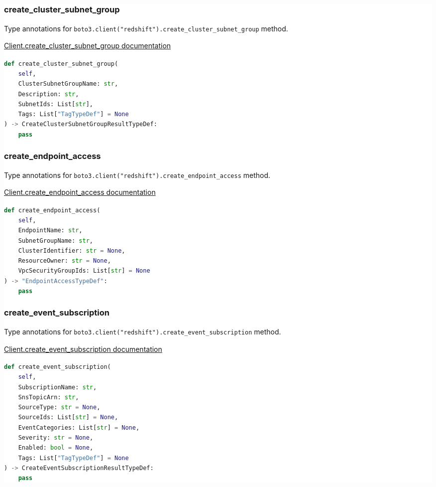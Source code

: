 ### create_cluster_subnet_group

Type annotations for `boto3.client("redshift").create_cluster_subnet_group` method.

[Client.create_cluster_subnet_group documentation](https://boto3.amazonaws.com/v1/documentation/api/latest/reference/services/redshift.html#Redshift.Client.create_cluster_subnet_group)

```python
def create_cluster_subnet_group(
    self,
    ClusterSubnetGroupName: str,
    Description: str,
    SubnetIds: List[str],
    Tags: List["TagTypeDef"] = None
) -> CreateClusterSubnetGroupResultTypeDef:
    pass
```

### create_endpoint_access

Type annotations for `boto3.client("redshift").create_endpoint_access` method.

[Client.create_endpoint_access documentation](https://boto3.amazonaws.com/v1/documentation/api/latest/reference/services/redshift.html#Redshift.Client.create_endpoint_access)

```python
def create_endpoint_access(
    self,
    EndpointName: str,
    SubnetGroupName: str,
    ClusterIdentifier: str = None,
    ResourceOwner: str = None,
    VpcSecurityGroupIds: List[str] = None
) -> "EndpointAccessTypeDef":
    pass
```

### create_event_subscription

Type annotations for `boto3.client("redshift").create_event_subscription` method.

[Client.create_event_subscription documentation](https://boto3.amazonaws.com/v1/documentation/api/latest/reference/services/redshift.html#Redshift.Client.create_event_subscription)

```python
def create_event_subscription(
    self,
    SubscriptionName: str,
    SnsTopicArn: str,
    SourceType: str = None,
    SourceIds: List[str] = None,
    EventCategories: List[str] = None,
    Severity: str = None,
    Enabled: bool = None,
    Tags: List["TagTypeDef"] = None
) -> CreateEventSubscriptionResultTypeDef:
    pass
```
